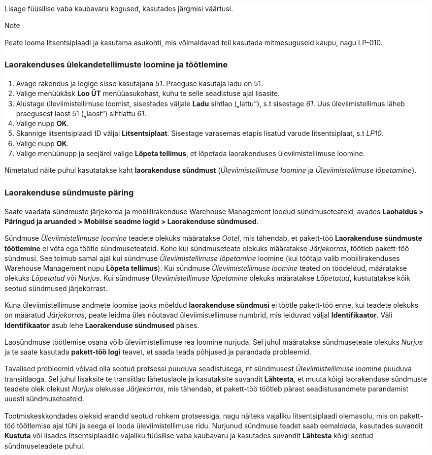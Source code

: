 Lisage füüsilise vaba kaubavaru kogused, kasutades järgmisi väärtusi.

> [!NOTE]
> Peate looma litsentsiplaadi ja kasutama asukohti, mis võimaldavad teil kasutada mitmesuguseid kaupu, nagu LP-010.

### <a name="create-and-process-transfer-orders-from-the-warehouse-app"></a>Laorakenduses ülekandetellimuste loomine ja töötlemine

1. Avage rakendus ja logige sisse kasutajana *51*. Praeguse kasutaja ladu on 51.
1. Valige menüükäsk **Loo ÜT** menüüasukohast, kuhu te selle seadistuse ajal lisasite.
1. Alustage üleviimistellimuse loomist, sisestades väljale **Ladu** sihtlao („lattu”), s.t sisestage *61*. Uus üleviimistellimus läheb praegusest laost 51 („laost”) sihtlattu *61*.
1. Valige nupp **OK**.
1. Skannige litsentsiplaadi ID väljal **Litsentsiplaat**. Sisestage varasemas etapis lisatud varude litsentsiplaat, s.t *LP10*.
1. Valige nupp **OK**.
1. Valige menüünupp ja seejärel valige **Lõpeta tellimus**, et lõpetada laorakenduses üleviimistellimuse loomine.

Nimetatud näite puhul kasutatakse kaht **laorakenduse sündmust** (*Üleviimistellimuse loomine* ja *Üleviimistellimuse lõpetamine*).

### <a name="inquire-the-warehouse-app-events"></a><a name="#inquire-the-warehouse-app-events"></a>Laorakenduse sündmuste päring

Saate vaadata sündmuste järjekorda ja mobiilirakenduse Warehouse Management loodud sündmuseteateid, avades **Laohaldus \> Päringud ja aruanded \> Mobiilse seadme logid \> Laorakenduse sündmused**.

Sündmuse *Üleviimistellimuse loomine* teadete olekuks määratakse *Ootel*, mis tähendab, et pakett-töö **Laorakenduse sündmuste töötlemine** ei võta ega töötle sündmuseteateid. Kohe kui sündmuseteate olekuks määratakse *Järjekorras*, töötleb pakett-töö sündmusi. See toimub samal ajal kui sündmuse *Üleviimistellimuse lõpetamine* loomine (kui töötaja valib mobiilirakenduses Warehouse Management nupu **Lõpeta tellimus**). Kui sündmuse *Üleviimistellimuse loomine* teated on töödeldud, määratakse olekuks *Lõpetatud* või *Nurjus*. Kui sündmuse *Üleviimistellimuse lõpetamine* olekuks määratakse *Lõpetatud*, kustutatakse kõik seotud sündmused järjekorrast.

Kuna üleviimistellimuse andmete loomise jaoks mõeldud **laorakenduse sündmusi** ei töötle pakett-töö enne, kui teadete olekuks on määratud *Järjekorras*, peate leidma üles nõutavad üleviimistellimuse numbrid, mis leiduvad väljal **Identifikaator**. Väli **Identifikaator** asub lehe **Laorakenduse sündmused** päises.

Laosündmuse töötlemise osana võib üleviimistellimuse rea loomine nurjuda. Sel juhul määratakse sündmuseteate olekuks *Nurjus* ja te saate kasutada **pakett-töö logi** teavet, et saada teada põhjused ja parandada probleemid.

Tavalised probleemid võivad olla seotud protsessi puuduva seadistusega, nt sündmusest *Üleviimistellimuse loomine* puuduva transiitlaoga. Sel juhul lisaksite te transiitlao lähetuslaole ja kasutaksite suvandit **Lähtesta**, et muuta kõigi laorakenduse sündmuste teadete olek olekust *Nurjus* olekusse *Järjekorras*, mis tähendab, et pakett-töö töötleb pärast seadistusandmete parandamist uuesti sündmuseteateid.

Tootmiskeskkondades oleksid erandid seotud rohkem protsessiga, nagu näiteks vajaliku litsentsiplaadi olemasolu, mis on pakett-töö töötlemise ajal tühi ja seega ei looda üleviimistellimuse ridu. Nurjunud sündmuse teadet saab eemaldada, kasutades suvandit **Kustuta** või lisades litsentsiplaadile vajaliku füüsilise vaba kaubavaru ja kasutades suvandit **Lähtesta** kõigi seotud sündmuseteadete puhul.

